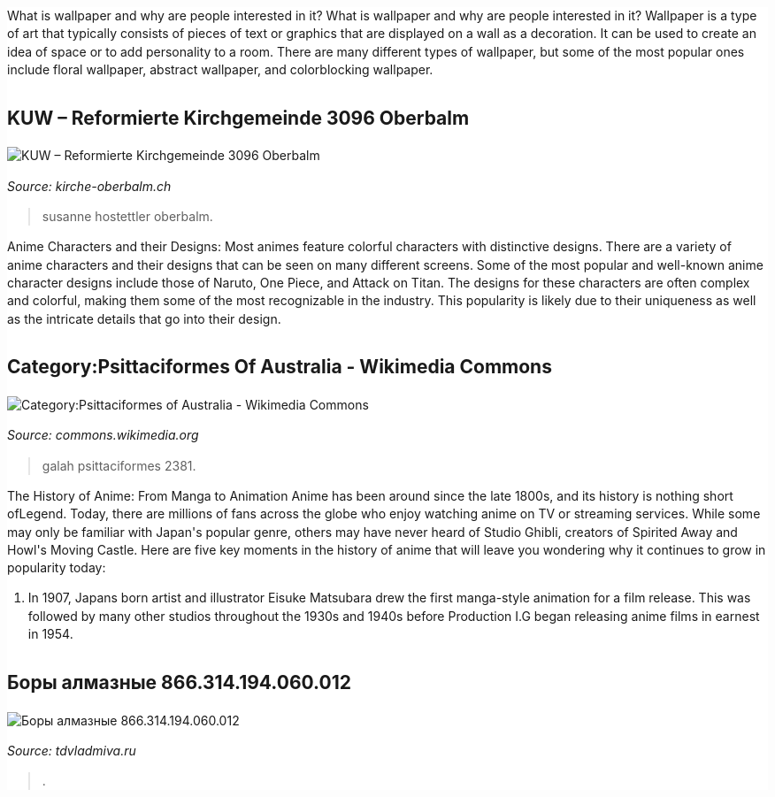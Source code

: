 What is wallpaper and why are people interested in it?
What is wallpaper and why are people interested in it?
Wallpaper is a type of art that typically consists of pieces of text or graphics that are displayed on a wall as a decoration. It can be used to create an idea of space or to add personality to a room. There are many different types of wallpaper, but some of the most popular ones include floral wallpaper, abstract wallpaper, and colorblocking wallpaper.

    
## KUW – Reformierte Kirchgemeinde 3096 Oberbalm

<img loading=lazy src="https://kirche-oberbalm.ch/wp-content/uploads/2020/03/Foto-Susanne-Hostettler.jpeg" onerror="this.onerror=null;this.src='https://tse2.mm.bing.net/th?id=OIP.UDIG2UaMBVb3vNIj3M9XoQHaJf&amp;pid=15.1';" alt="KUW – Reformierte Kirchgemeinde 3096 Oberbalm">

_Source: kirche-oberbalm.ch_

>susanne hostettler oberbalm. 

	

Anime Characters and their Designs: Most animes feature colorful characters with distinctive designs.
There are a variety of anime characters and their designs that can be seen on many different screens. Some of the most popular and well-known anime character designs include those of Naruto, One Piece, and Attack on Titan. The designs for these characters are often complex and colorful, making them some of the most recognizable in the industry. This popularity is likely due to their uniqueness as well as the intricate details that go into their design.

    
## Category:Psittaciformes Of Australia - Wikimedia Commons

<img loading=lazy src="https://upload.wikimedia.org/wikipedia/commons/thumb/2/26/Galah_(36392487250).jpg/120px-Galah_(36392487250).jpg" onerror="this.onerror=null;this.src='https://tse1.mm.bing.net/th?id=OIP.03zblhtol-RVTwXJak_CcQAAAA&amp;pid=15.1';" alt="Category:Psittaciformes of Australia - Wikimedia Commons">

_Source: commons.wikimedia.org_

>galah psittaciformes 2381. 

	

The History of Anime: From Manga to Animation
Anime has been around since the late 1800s, and its history is nothing short ofLegend. Today, there are millions of fans across the globe who enjoy watching anime on TV or streaming services. While some may only be familiar with Japan's popular genre, others may have never heard of Studio Ghibli, creators of Spirited Away and Howl's Moving Castle. Here are five key moments in the history of anime that will leave you wondering why it continues to grow in popularity today:
1) In 1907, Japans born artist and illustrator Eisuke Matsubara drew the first manga-style animation for a film release. This was followed by many other studios throughout the 1930s and 1940s before Production I.G began releasing anime films in earnest in 1954.

    
## Боры алмазные 866.314.194.060.012

<img loading=lazy src="https://tdvladmiva.ru/upload/iblock/dcc/dccf066f98c3941598df75de74f6f73f.jpg" onerror="this.onerror=null;this.src='https://tse2.mm.bing.net/th?id=OIP.c4B2JyFD97uWoR2msiYrSQHaF2&amp;pid=15.1';" alt="Боры алмазные 866.314.194.060.012">

_Source: tdvladmiva.ru_

>. 

